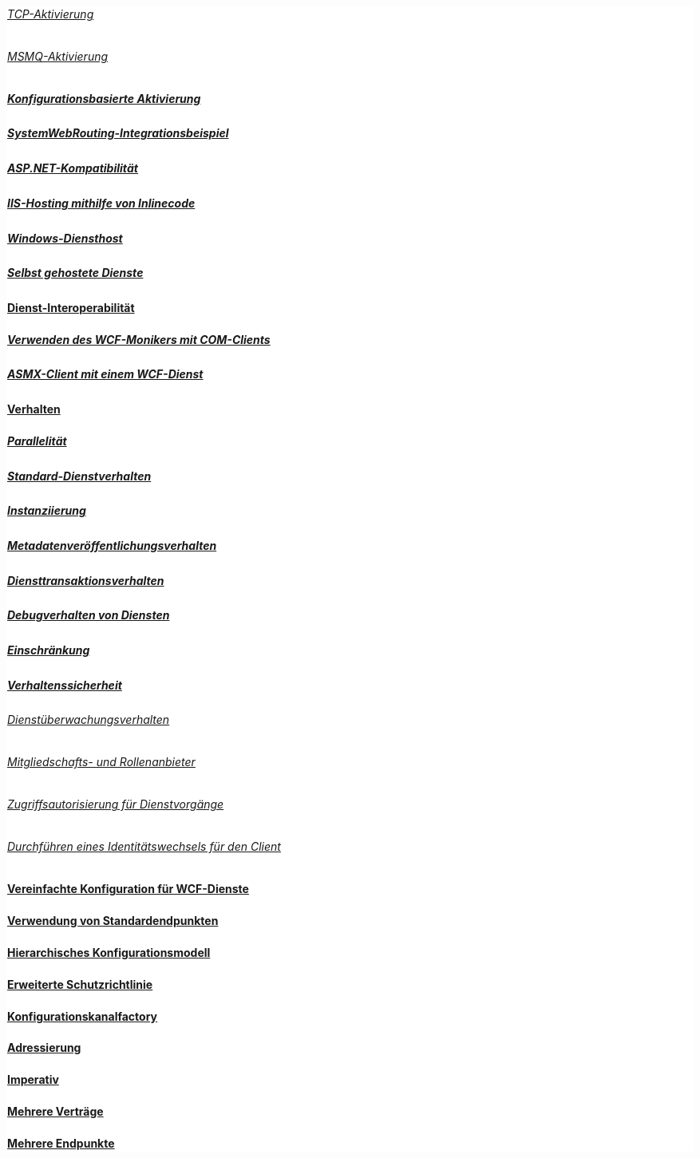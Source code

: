 ###### [TCP-Aktivierung](tcp-activation.md)
###### [MSMQ-Aktivierung](msmq-activation.md)
##### [Konfigurationsbasierte Aktivierung](configuration-based-activation.md)
##### [SystemWebRouting-Integrationsbeispiel](systemwebrouting-integration-sample.md)
##### [ASP.NET-Kompatibilität](aspnet-compatibility.md)
##### [IIS-Hosting mithilfe von Inlinecode](iis-hosting-using-inline-code.md)
##### [Windows-Diensthost](windows-service-host.md)
##### [Selbst gehostete Dienste](self-host.md)
#### [Dienst-Interoperabilität](service-interoperability.md)
##### [Verwenden des WCF-Monikers mit COM-Clients](using-the-wcf-moniker-with-com-clients.md)
##### [ASMX-Client mit einem WCF-Dienst](asmx-client-with-a-wcf-service.md)
#### [Verhalten](behaviors.md)
##### [Parallelität](concurrency.md)
##### [Standard-Dienstverhalten](default-service-behavior.md)
##### [Instanziierung](instancing.md)
##### [Metadatenveröffentlichungsverhalten](metadata-publishing-behavior.md)
##### [Diensttransaktionsverhalten](service-transaction-behavior.md)
##### [Debugverhalten von Diensten](service-debug-behavior.md)
##### [Einschränkung](throttling.md)
##### [Verhaltenssicherheit](behavior-security.md)
###### [Dienstüberwachungsverhalten](service-auditing-behavior.md)
###### [Mitgliedschafts- und Rollenanbieter](membership-and-role-provider.md)
###### [Zugriffsautorisierung für Dienstvorgänge](authorizing-access-to-service-operations.md)
###### [Durchführen eines Identitätswechsels für den Client](impersonating-the-client.md)
#### [Vereinfachte Konfiguration für WCF-Dienste](simplified-configuration-for-wcf-services.md)
#### [Verwendung von Standardendpunkten](usage-of-standard-endpoints.md)
#### [Hierarchisches Konfigurationsmodell](hierarchical-configuration-model.md)
#### [Erweiterte Schutzrichtlinie](extended-protection-policy.md)
#### [Konfigurationskanalfactory](configuration-channel-factory.md)
#### [Adressierung](addressing.md)
#### [Imperativ](imperative.md)
#### [Mehrere Verträge](multiple-contracts.md)
#### [Mehrere Endpunkte](multiple-endpoints.md)